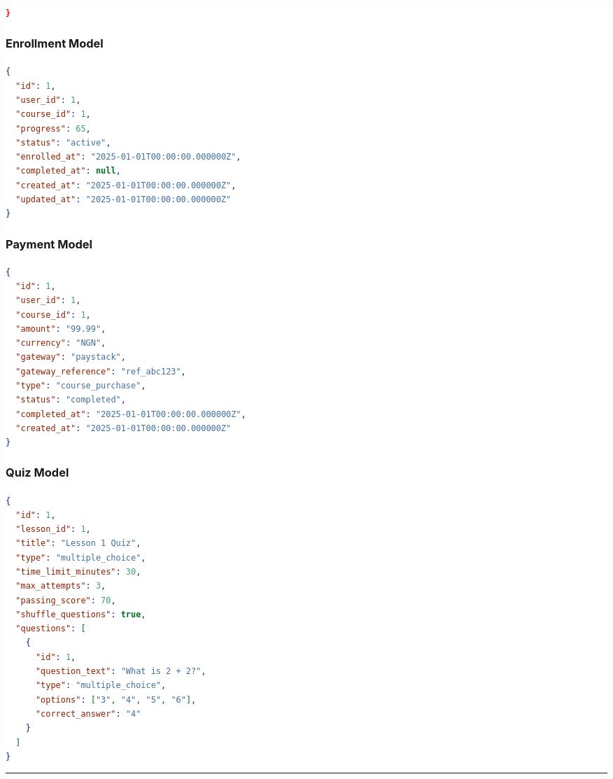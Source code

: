 ```json
}
```

### **Enrollment Model**
```json
{
  "id": 1,
  "user_id": 1,
  "course_id": 1,
  "progress": 65,
  "status": "active",
  "enrolled_at": "2025-01-01T00:00:00.000000Z",
  "completed_at": null,
  "created_at": "2025-01-01T00:00:00.000000Z",
  "updated_at": "2025-01-01T00:00:00.000000Z"
}
```

### **Payment Model**
```json
{
  "id": 1,
  "user_id": 1,
  "course_id": 1,
  "amount": "99.99",
  "currency": "NGN",
  "gateway": "paystack",
  "gateway_reference": "ref_abc123",
  "type": "course_purchase",
  "status": "completed",
  "completed_at": "2025-01-01T00:00:00.000000Z",
  "created_at": "2025-01-01T00:00:00.000000Z"
}
```

### **Quiz Model**
```json
{
  "id": 1,
  "lesson_id": 1,
  "title": "Lesson 1 Quiz",
  "type": "multiple_choice",
  "time_limit_minutes": 30,
  "max_attempts": 3,
  "passing_score": 70,
  "shuffle_questions": true,
  "questions": [
    {
      "id": 1,
      "question_text": "What is 2 + 2?",
      "type": "multiple_choice",
      "options": ["3", "4", "5", "6"],
      "correct_answer": "4"
    }
  ]
}
```

---